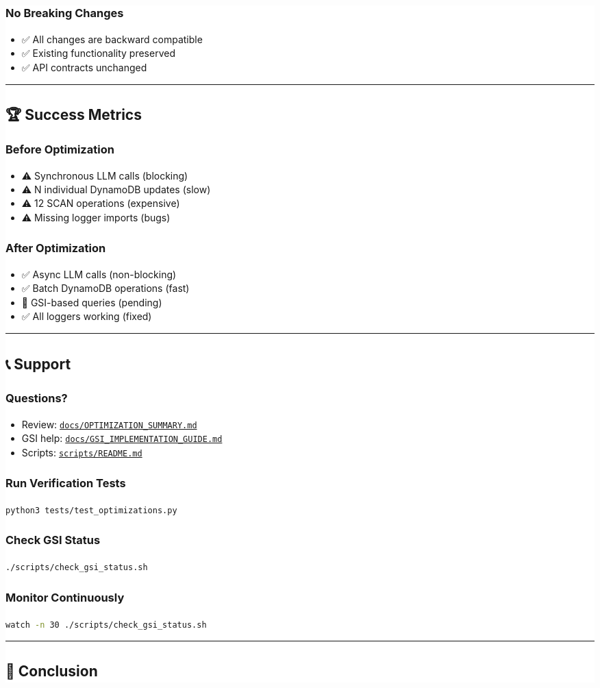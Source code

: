 ### No Breaking Changes
- ✅ All changes are backward compatible
- ✅ Existing functionality preserved
- ✅ API contracts unchanged

---

## 🏆 Success Metrics

### Before Optimization
- ⚠️ Synchronous LLM calls (blocking)
- ⚠️ N individual DynamoDB updates (slow)
- ⚠️ 12 SCAN operations (expensive)
- ⚠️ Missing logger imports (bugs)

### After Optimization
- ✅ Async LLM calls (non-blocking)
- ✅ Batch DynamoDB operations (fast)
- 🔄 GSI-based queries (pending)
- ✅ All loggers working (fixed)

---

## 📞 Support

### Questions?
- Review: [`docs/OPTIMIZATION_SUMMARY.md`](docs/OPTIMIZATION_SUMMARY.md)
- GSI help: [`docs/GSI_IMPLEMENTATION_GUIDE.md`](docs/GSI_IMPLEMENTATION_GUIDE.md)
- Scripts: [`scripts/README.md`](scripts/README.md)

### Run Verification Tests
```bash
python3 tests/test_optimizations.py
```

### Check GSI Status
```bash
./scripts/check_gsi_status.sh
```

### Monitor Continuously
```bash
watch -n 30 ./scripts/check_gsi_status.sh
```

---

## 🎉 Conclusion
